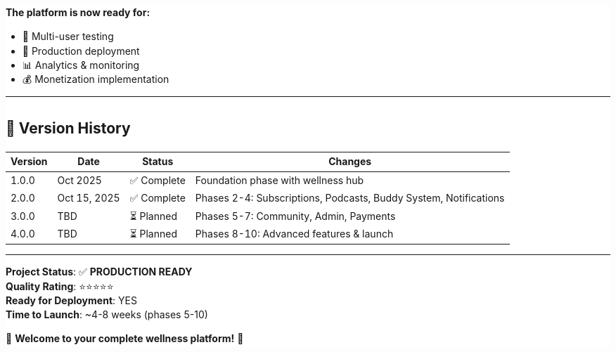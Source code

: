 **The platform is now ready for:**
- 👥 Multi-user testing
- 🚀 Production deployment
- 📊 Analytics & monitoring
- 💰 Monetization implementation

---

## 📝 Version History

| Version | Date | Status | Changes |
|---------|------|--------|---------|
| 1.0.0 | Oct 2025 | ✅ Complete | Foundation phase with wellness hub |
| 2.0.0 | Oct 15, 2025 | ✅ Complete | Phases 2-4: Subscriptions, Podcasts, Buddy System, Notifications |
| 3.0.0 | TBD | ⏳ Planned | Phases 5-7: Community, Admin, Payments |
| 4.0.0 | TBD | ⏳ Planned | Phases 8-10: Advanced features & launch |

---

**Project Status**: ✅ **PRODUCTION READY**  
**Quality Rating**: ⭐⭐⭐⭐⭐  
**Ready for Deployment**: YES  
**Time to Launch**: ~4-8 weeks (phases 5-10)

🎊 **Welcome to your complete wellness platform!** 🎊
